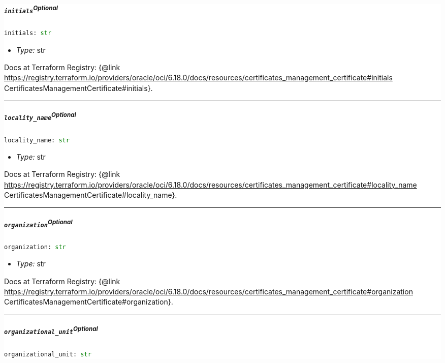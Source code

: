 
##### `initials`<sup>Optional</sup> <a name="initials" id="rhizo-co-terraform-provider-oci.certificatesManagementCertificate.CertificatesManagementCertificateCertificateConfigSubject.property.initials"></a>

```python
initials: str
```

- *Type:* str

Docs at Terraform Registry: {@link https://registry.terraform.io/providers/oracle/oci/6.18.0/docs/resources/certificates_management_certificate#initials CertificatesManagementCertificate#initials}.

---

##### `locality_name`<sup>Optional</sup> <a name="locality_name" id="rhizo-co-terraform-provider-oci.certificatesManagementCertificate.CertificatesManagementCertificateCertificateConfigSubject.property.localityName"></a>

```python
locality_name: str
```

- *Type:* str

Docs at Terraform Registry: {@link https://registry.terraform.io/providers/oracle/oci/6.18.0/docs/resources/certificates_management_certificate#locality_name CertificatesManagementCertificate#locality_name}.

---

##### `organization`<sup>Optional</sup> <a name="organization" id="rhizo-co-terraform-provider-oci.certificatesManagementCertificate.CertificatesManagementCertificateCertificateConfigSubject.property.organization"></a>

```python
organization: str
```

- *Type:* str

Docs at Terraform Registry: {@link https://registry.terraform.io/providers/oracle/oci/6.18.0/docs/resources/certificates_management_certificate#organization CertificatesManagementCertificate#organization}.

---

##### `organizational_unit`<sup>Optional</sup> <a name="organizational_unit" id="rhizo-co-terraform-provider-oci.certificatesManagementCertificate.CertificatesManagementCertificateCertificateConfigSubject.property.organizationalUnit"></a>

```python
organizational_unit: str
```

